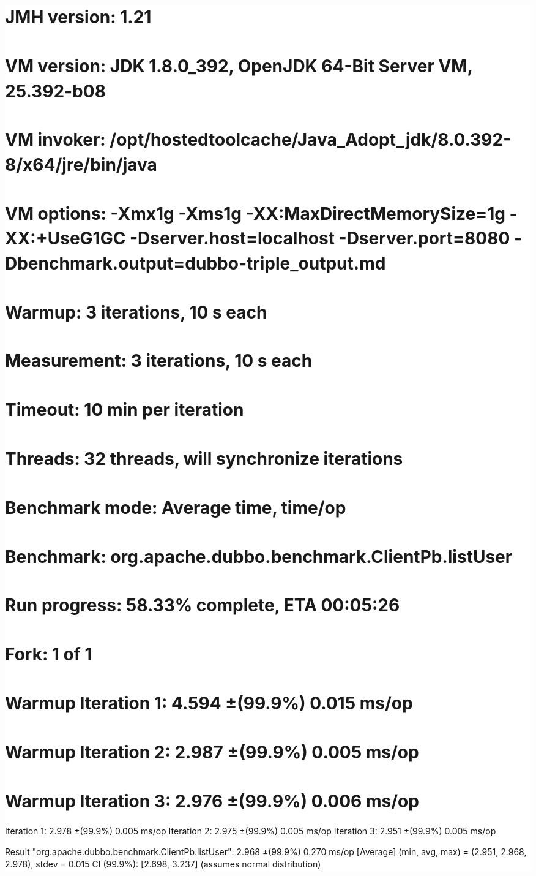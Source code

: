 
# JMH version: 1.21
# VM version: JDK 1.8.0_392, OpenJDK 64-Bit Server VM, 25.392-b08
# VM invoker: /opt/hostedtoolcache/Java_Adopt_jdk/8.0.392-8/x64/jre/bin/java
# VM options: -Xmx1g -Xms1g -XX:MaxDirectMemorySize=1g -XX:+UseG1GC -Dserver.host=localhost -Dserver.port=8080 -Dbenchmark.output=dubbo-triple_output.md
# Warmup: 3 iterations, 10 s each
# Measurement: 3 iterations, 10 s each
# Timeout: 10 min per iteration
# Threads: 32 threads, will synchronize iterations
# Benchmark mode: Average time, time/op
# Benchmark: org.apache.dubbo.benchmark.ClientPb.listUser

# Run progress: 58.33% complete, ETA 00:05:26
# Fork: 1 of 1
# Warmup Iteration   1: 4.594 ±(99.9%) 0.015 ms/op
# Warmup Iteration   2: 2.987 ±(99.9%) 0.005 ms/op
# Warmup Iteration   3: 2.976 ±(99.9%) 0.006 ms/op
Iteration   1: 2.978 ±(99.9%) 0.005 ms/op
Iteration   2: 2.975 ±(99.9%) 0.005 ms/op
Iteration   3: 2.951 ±(99.9%) 0.005 ms/op


Result "org.apache.dubbo.benchmark.ClientPb.listUser":
  2.968 ±(99.9%) 0.270 ms/op [Average]
  (min, avg, max) = (2.951, 2.968, 2.978), stdev = 0.015
  CI (99.9%): [2.698, 3.237] (assumes normal distribution)
